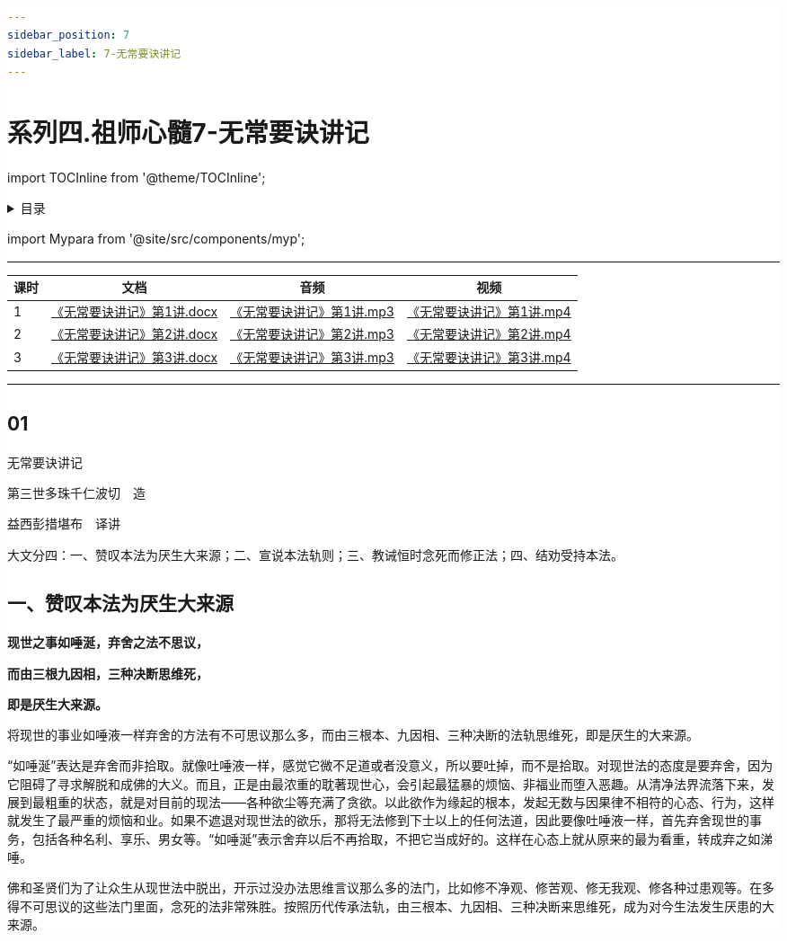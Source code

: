 ```yaml
---
sidebar_position: 7
sidebar_label: 7-无常要诀讲记
---
```


# 系列四.祖师心髓7-无常要诀讲记


import TOCInline from '@theme/TOCInline';

<details><summary>目录</summary></details>

import Mypara from '@site/src/components/myp';

<Mypara />

---

| 课时 | 文档 | 音频 | 视频 |
| --- | --- | --- | --- |
| 1 |  [《无常要诀讲记》第1讲.docx](https://s3.ap-northeast-1.wasabisys.com/hdcx/jmy/xmfw/s4/%e3%80%8a%e6%97%a0%e5%b8%b8%e8%a6%81%e8%af%80%e8%ae%b2%e8%ae%b0%e3%80%8b%e7%ac%ac1%e8%ae%b2.docx) |  [《无常要诀讲记》第1讲.mp3](https://s3.ap-northeast-1.wasabisys.com/hdcx/jmy/xmfw/s4/%e3%80%8a%e6%97%a0%e5%b8%b8%e8%a6%81%e8%af%80%e8%ae%b2%e8%ae%b0%e3%80%8b%e7%ac%ac1%e8%ae%b2.mp3) |  [《无常要诀讲记》第1讲.mp4](https://s3.ap-northeast-1.wasabisys.com/hdcx/jmy/xmfw/s4/%e3%80%8a%e6%97%a0%e5%b8%b8%e8%a6%81%e8%af%80%e8%ae%b2%e8%ae%b0%e3%80%8b%e7%ac%ac1%e8%ae%b2.mp4) |
| 2 |  [《无常要诀讲记》第2讲.docx](https://s3.ap-northeast-1.wasabisys.com/hdcx/jmy/xmfw/s4/%e3%80%8a%e6%97%a0%e5%b8%b8%e8%a6%81%e8%af%80%e8%ae%b2%e8%ae%b0%e3%80%8b%e7%ac%ac2%e8%ae%b2.docx) |  [《无常要诀讲记》第2讲.mp3](https://s3.ap-northeast-1.wasabisys.com/hdcx/jmy/xmfw/s4/%e3%80%8a%e6%97%a0%e5%b8%b8%e8%a6%81%e8%af%80%e8%ae%b2%e8%ae%b0%e3%80%8b%e7%ac%ac2%e8%ae%b2.mp3) |  [《无常要诀讲记》第2讲.mp4](https://s3.ap-northeast-1.wasabisys.com/hdcx/jmy/xmfw/s4/%e3%80%8a%e6%97%a0%e5%b8%b8%e8%a6%81%e8%af%80%e8%ae%b2%e8%ae%b0%e3%80%8b%e7%ac%ac2%e8%ae%b2.mp4) |
| 3 |  [《无常要诀讲记》第3讲.docx](https://s3.ap-northeast-1.wasabisys.com/hdcx/jmy/xmfw/s4/%e3%80%8a%e6%97%a0%e5%b8%b8%e8%a6%81%e8%af%80%e8%ae%b2%e8%ae%b0%e3%80%8b%e7%ac%ac3%e8%ae%b2.docx) |  [《无常要诀讲记》第3讲.mp3](https://s3.ap-northeast-1.wasabisys.com/hdcx/jmy/xmfw/s4/%e3%80%8a%e6%97%a0%e5%b8%b8%e8%a6%81%e8%af%80%e8%ae%b2%e8%ae%b0%e3%80%8b%e7%ac%ac3%e8%ae%b2.mp3) |  [《无常要诀讲记》第3讲.mp4](https://s3.ap-northeast-1.wasabisys.com/hdcx/jmy/xmfw/s4/%e3%80%8a%e6%97%a0%e5%b8%b8%e8%a6%81%e8%af%80%e8%ae%b2%e8%ae%b0%e3%80%8b%e7%ac%ac3%e8%ae%b2.mp4) |

---

## 01

无常要诀讲记

第三世多珠千仁波切　造

益西彭措堪布　译讲

大文分四：一、赞叹本法为厌生大来源；二、宣说本法轨则；三、教诫恒时念死而修正法；四、结劝受持本法。

## 一、赞叹本法为厌生大来源

**现世之事如唾涎，弃舍之法不思议，**

**而由三根九因相，三种决断思维死，**

**即是厌生大来源。**

将现世的事业如唾液一样弃舍的方法有不可思议那么多，而由三根本、九因相、三种决断的法轨思维死，即是厌生的大来源。

“如唾涎”表达是弃舍而非拾取。就像吐唾液一样，感觉它微不足道或者没意义，所以要吐掉，而不是拾取。对现世法的态度是要弃舍，因为它阻碍了寻求解脱和成佛的大义。而且，正是由最浓重的耽著现世心，会引起最猛暴的烦恼、非福业而堕入恶趣。从清净法界流落下来，发展到最粗重的状态，就是对目前的现法——各种欲尘等充满了贪欲。以此欲作为缘起的根本，发起无数与因果律不相符的心态、行为，这样就发生了最严重的烦恼和业。如果不遮退对现世法的欲乐，那将无法修到下士以上的任何法道，因此要像吐唾液一样，首先弃舍现世的事务，包括各种名利、享乐、男女等。“如唾涎”表示舍弃以后不再拾取，不把它当成好的。这样在心态上就从原来的最为看重，转成弃之如涕唾。

佛和圣贤们为了让众生从现世法中脱出，开示过没办法思维言议那么多的法门，比如修不净观、修苦观、修无我观、修各种过患观等。在多得不可思议的这些法门里面，念死的法非常殊胜。按照历代传承法轨，由三根本、九因相、三种决断来思维死，成为对今生法发生厌患的大来源。
